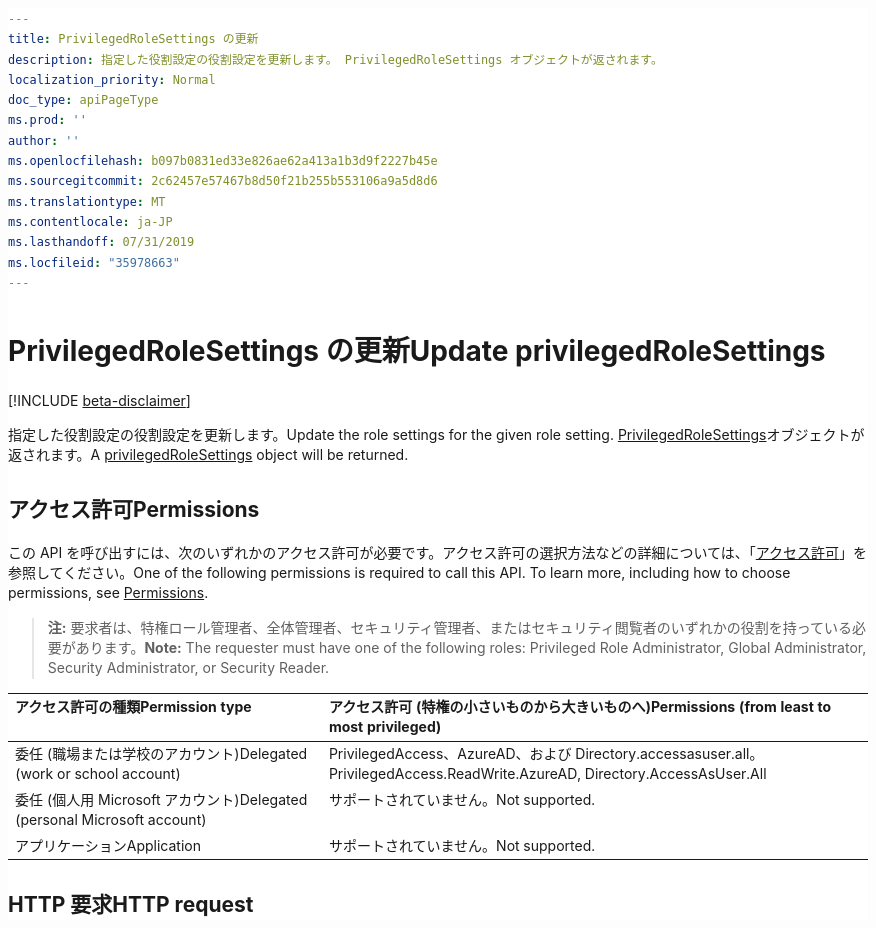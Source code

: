 ```yaml
---
title: PrivilegedRoleSettings の更新
description: 指定した役割設定の役割設定を更新します。 PrivilegedRoleSettings オブジェクトが返されます。
localization_priority: Normal
doc_type: apiPageType
ms.prod: ''
author: ''
ms.openlocfilehash: b097b0831ed33e826ae62a413a1b3d9f2227b45e
ms.sourcegitcommit: 2c62457e57467b8d50f21b255b553106a9a5d8d6
ms.translationtype: MT
ms.contentlocale: ja-JP
ms.lasthandoff: 07/31/2019
ms.locfileid: "35978663"
---
```

# <a name="update-privilegedrolesettings"></a><span data-ttu-id="c88ec-104">PrivilegedRoleSettings の更新</span><span class="sxs-lookup"><span data-stu-id="c88ec-104">Update privilegedRoleSettings</span></span>

[!INCLUDE [beta-disclaimer](../../includes/beta-disclaimer.md)]

<span data-ttu-id="c88ec-105">指定した役割設定の役割設定を更新します。</span><span class="sxs-lookup"><span data-stu-id="c88ec-105">Update the role settings for the given role setting.</span></span> <span data-ttu-id="c88ec-106">[PrivilegedRoleSettings](../resources/privilegedrolesettings.md)オブジェクトが返されます。</span><span class="sxs-lookup"><span data-stu-id="c88ec-106">A [privilegedRoleSettings](../resources/privilegedrolesettings.md) object will be returned.</span></span>
## <a name="permissions"></a><span data-ttu-id="c88ec-107">アクセス許可</span><span class="sxs-lookup"><span data-stu-id="c88ec-107">Permissions</span></span>

<span data-ttu-id="c88ec-p103">この API を呼び出すには、次のいずれかのアクセス許可が必要です。アクセス許可の選択方法などの詳細については、「[アクセス許可](/graph/permissions-reference)」を参照してください。</span><span class="sxs-lookup"><span data-stu-id="c88ec-p103">One of the following permissions is required to call this API. To learn more, including how to choose permissions, see [Permissions](/graph/permissions-reference).</span></span>

><span data-ttu-id="c88ec-110">**注:** 要求者は、特権ロール管理者、全体管理者、セキュリティ管理者、またはセキュリティ閲覧者のいずれかの役割を持っている必要があります。</span><span class="sxs-lookup"><span data-stu-id="c88ec-110">**Note:** The requester must have one of the following roles: Privileged Role Administrator, Global Administrator, Security Administrator, or Security Reader.</span></span> 

|<span data-ttu-id="c88ec-111">アクセス許可の種類</span><span class="sxs-lookup"><span data-stu-id="c88ec-111">Permission type</span></span>      | <span data-ttu-id="c88ec-112">アクセス許可 (特権の小さいものから大きいものへ)</span><span class="sxs-lookup"><span data-stu-id="c88ec-112">Permissions (from least to most privileged)</span></span>              |
|:--------------------|:---------------------------------------------------------|
|<span data-ttu-id="c88ec-113">委任 (職場または学校のアカウント)</span><span class="sxs-lookup"><span data-stu-id="c88ec-113">Delegated (work or school account)</span></span> | <span data-ttu-id="c88ec-114">PrivilegedAccess、AzureAD、および Directory.accessasuser.all。</span><span class="sxs-lookup"><span data-stu-id="c88ec-114">PrivilegedAccess.ReadWrite.AzureAD, Directory.AccessAsUser.All</span></span>    |
|<span data-ttu-id="c88ec-115">委任 (個人用 Microsoft アカウント)</span><span class="sxs-lookup"><span data-stu-id="c88ec-115">Delegated (personal Microsoft account)</span></span> | <span data-ttu-id="c88ec-116">サポートされていません。</span><span class="sxs-lookup"><span data-stu-id="c88ec-116">Not supported.</span></span>    |
|<span data-ttu-id="c88ec-117">アプリケーション</span><span class="sxs-lookup"><span data-stu-id="c88ec-117">Application</span></span> | <span data-ttu-id="c88ec-118">サポートされていません。</span><span class="sxs-lookup"><span data-stu-id="c88ec-118">Not supported.</span></span> |

## <a name="http-request"></a><span data-ttu-id="c88ec-119">HTTP 要求</span><span class="sxs-lookup"><span data-stu-id="c88ec-119">HTTP request</span></span>
